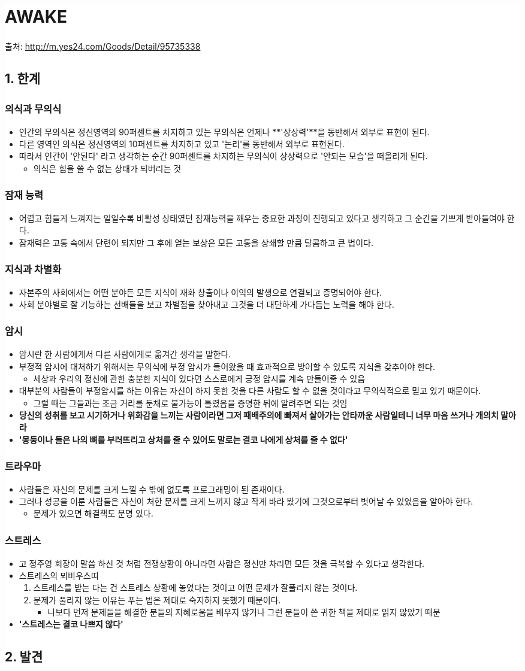 # AWAKE

출처: http://m.yes24.com/Goods/Detail/95735338

## 1. 한계

### 의식과 무의식

- 인간의 무의식은 정신영역의 90퍼센트를 차지하고 있는 무의식은 언제나 **'상상력'**을 동반해서 외부로 표현이 된다.
- 다른 영역인 의식은 정신영역의 10퍼센트를 차지하고 있고 '논리'를 동반해서 외부로 표현된다.
- 따라서 인간이 '안된다' 라고 생각하는 순간 90퍼센트를 차지하는 무의식이 상상력으로 '안되는 모습'을 떠올리게 된다.
  - 의식은 힘을 쓸 수 없는 상태가 되버리는 것

### 잠재 능력

- 어렵고 힘들게 느껴지는 일일수록 비활성 상태였던 잠재능력을 깨우는 중요한 과정이 진행되고 있다고 생각하고 그 순간을 기쁘게 받아들여야 한다.
- 잠재력은 고통 속에서 단련이 되지만 그 후에 얻는 보상은 모든 고통을 상쇄할 만큼 달콤하고 큰 법이다.

### 지식과 차별화

- 자본주의 사회에서는 어떤 분야든 모든 지식이 재화 창출이나 이익의 발생으로 연결되고 증명되어야 한다.
- 사회 분야별로 잘 기능하는 선배들을 보고 차별점을 찾아내고 그것을 더 대단하게 가다듬는 노력을 해야 한다.

### 암시

- 암시란 한 사람에게서 다른 사람에게로 옮겨간 생각을 말한다.
- 부정적 암시에 대처하기 위해서는 무의식에 부정 암시가 들어왔을 때 효과적으로 방어할 수 있도록 지식을 갖추어야 한다.
  - 세상과 우리의 정신에 관한 충분한 지식이 있다면 스스로에게 긍정 암시를 계속 만들어줄 수 있음
- 대부분의 사람들이 부정암시를 하는 이유는 자신이 하지 못한 것을 다른 사람도 할 수 없을 것이라고 무의식적으로 믿고 있기 때문이다.
  - 그럴 때는 그들과는 조금 거리를 둔채로 불가능이 틀렸음을 증명한 뒤에 알려주면 되는 것임
- **당신의 성취를 보고 시기하거나 위화감을 느끼는 사람이라면 그저 패배주의에 빠져서 살아가는 안타까운 사람일테니 너무 마음 쓰거나 개의치 말아라**
- **'몽둥이나 돌은 나의 뼈를 부러뜨리고 상처를 줄 수 있어도 말로는 결코 나에게 상처를 줄 수 없다'**

### 트라우마

- 사람들은 자신의 문제를 크게 느낄 수 밖에 없도록 프로그래밍이 된 존재이다.
- 그러나 성공을 이룬 사람들은 자신이 처한 문제를 크게 느끼지 않고 작게 바라 봤기에 그것으로부터 벗어날 수 있었음을 알아야 한다.
  - 문제가 있으면 해결책도 분명 있다.

### 스트레스

- 고 정주영 회장이 말씀 하신 것 처럼 전쟁상황이 아니라면 사람은 정신만 차리면 모든 것을 극복할 수 있다고 생각한다.
- 스트레스의 뫼비우스띠
  1. 스트레스를 받는 다는 건 스트레스 상황에 놓였다는 것이고 어떤 문제가 잘풀리지 않는 것이다.
  2. 문제가 풀리지 않는 이유는 푸는 법은 제대로 숙지하지 못했기 때문이다.
     - 나보다 먼저 문제들을 해결한 분들의 지혜로움을 배우지 않거나 그런 분들이 쓴 귀한 책을 제대로 읽지 않았기 때문
- **'스트레스는 결코 나쁘지 않다'**

## 2. 발견
